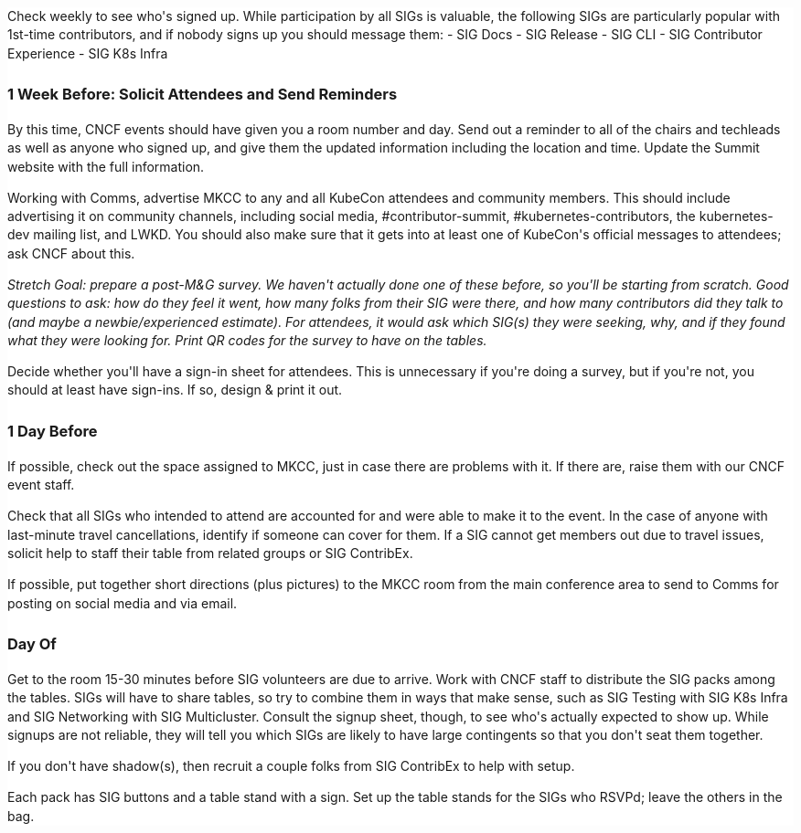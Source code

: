 Check weekly to see who's signed up. While participation by all SIGs is valuable, the following SIGs are particularly popular with 1st-time contributors, and if nobody signs up you should message them:
    - SIG Docs
    - SIG Release
    - SIG CLI
    - SIG Contributor Experience
    - SIG K8s Infra

### 1 Week Before: Solicit Attendees and Send Reminders

By this time, CNCF events should have given you a room number and day. Send out a reminder to all of the chairs and techleads as well as anyone who signed up, and give them the updated information including the location and time. Update the Summit website with the full information.

Working with Comms, advertise MKCC to any and all KubeCon attendees and community members. This should include advertising it on community channels, including social media, #contributor-summit, #kubernetes-contributors, the kubernetes-dev mailing list, and LWKD. You should also make sure that it gets into at least one of KubeCon's official messages to attendees; ask CNCF about this.

*Stretch Goal: prepare a post-M&G survey.  We haven't actually done one of these before, so you'll be starting from scratch.  Good questions to ask: how do they feel it went, how many folks from their SIG were there, and how many contributors did they talk to (and maybe a newbie/experienced estimate).  For attendees, it would ask which SIG(s) they were seeking, why, and if they found what they were looking for. Print QR codes for the survey to have on the tables.*

Decide whether you'll have a sign-in sheet for attendees. This is unnecessary if you're doing a survey, but if you're not, you should at least have sign-ins. If so, design & print it out.

### 1 Day Before

If possible, check out the space assigned to MKCC, just in case there are problems with it. If there are, raise them with our CNCF event staff.

Check that all SIGs who intended to attend are accounted for and were able to make it to the event. In the case of anyone with last-minute travel cancellations, identify if someone can cover for them. If a SIG cannot get members out due to travel issues, solicit help to staff their table from related groups or SIG ContribEx.

If possible, put together short directions (plus pictures) to the MKCC room from the main conference area to send to Comms for posting on social media and via email.

### Day Of

Get to the room 15-30 minutes before SIG volunteers are due to arrive. Work with CNCF staff to distribute the SIG packs among the tables. SIGs will have to share tables, so try to combine them in ways that make sense, such as SIG Testing with SIG K8s Infra and SIG Networking with SIG Multicluster. Consult the signup sheet, though, to see who's actually expected to show up. While signups are not reliable, they will tell you which SIGs are likely to have large contingents so that you don't seat them together.

If you don't have shadow(s), then recruit a couple folks from SIG ContribEx to help with setup.

Each pack has SIG buttons and a table stand with a sign. Set up the table stands for the SIGs who RSVPd; leave the others in the bag.

